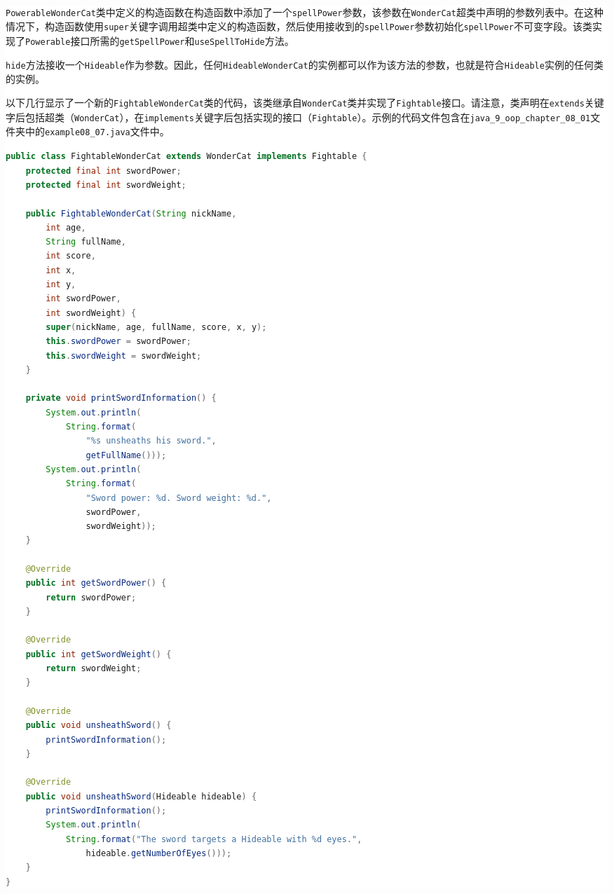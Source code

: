 `PowerableWonderCat`类中定义的构造函数在构造函数中添加了一个`spellPower`参数，该参数在`WonderCat`超类中声明的参数列表中。在这种情况下，构造函数使用`super`关键字调用超类中定义的构造函数，然后使用接收到的`spellPower`参数初始化`spellPower`不可变字段。该类实现了`Powerable`接口所需的`getSpellPower`和`useSpellToHide`方法。

`hide`方法接收一个`Hideable`作为参数。因此，任何`HideableWonderCat`的实例都可以作为该方法的参数，也就是符合`Hideable`实例的任何类的实例。

以下几行显示了一个新的`FightableWonderCat`类的代码，该类继承自`WonderCat`类并实现了`Fightable`接口。请注意，类声明在`extends`关键字后包括超类（`WonderCat`），在`implements`关键字后包括实现的接口（`Fightable`）。示例的代码文件包含在`java_9_oop_chapter_08_01`文件夹中的`example08_07.java`文件中。

```java
public class FightableWonderCat extends WonderCat implements Fightable {
    protected final int swordPower;
    protected final int swordWeight;

    public FightableWonderCat(String nickName, 
        int age, 
        String fullName, 
        int score, 
        int x, 
        int y, 
        int swordPower,
        int swordWeight) {
        super(nickName, age, fullName, score, x, y);
        this.swordPower = swordPower;
        this.swordWeight = swordWeight;
    }

    private void printSwordInformation() {
        System.out.println(
            String.format(
                "%s unsheaths his sword.", 
                getFullName()));
        System.out.println(
            String.format(
                "Sword power: %d. Sword weight: %d.", 
                swordPower,
                swordWeight));
    }

    @Override
    public int getSwordPower() {
        return swordPower;
    }

    @Override
    public int getSwordWeight() {
        return swordWeight;
    }

    @Override
    public void unsheathSword() {
        printSwordInformation();
    }

    @Override
    public void unsheathSword(Hideable hideable) {
        printSwordInformation();
        System.out.println(
            String.format("The sword targets a Hideable with %d eyes.",
                hideable.getNumberOfEyes()));
    }
}
```
